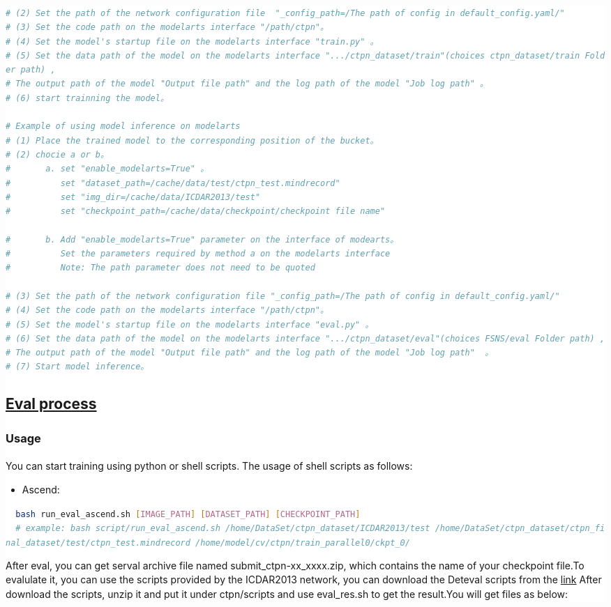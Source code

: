 ```python
# (2) Set the path of the network configuration file  "_config_path=/The path of config in default_config.yaml/"
# (3) Set the code path on the modelarts interface "/path/ctpn"。
# (4) Set the model's startup file on the modelarts interface "train.py" 。
# (5) Set the data path of the model on the modelarts interface ".../ctpn_dataset/train"(choices ctpn_dataset/train Folder path) ,
# The output path of the model "Output file path" and the log path of the model "Job log path" 。
# (6) start trainning the model。

# Example of using model inference on modelarts
# (1) Place the trained model to the corresponding position of the bucket。
# (2) chocie a or b。
#       a. set "enable_modelarts=True" 。
#          set "dataset_path=/cache/data/test/ctpn_test.mindrecord"
#          set "img_dir=/cache/data/ICDAR2013/test"
#          set "checkpoint_path=/cache/data/checkpoint/checkpoint file name"

#       b. Add "enable_modelarts=True" parameter on the interface of modearts。
#          Set the parameters required by method a on the modelarts interface
#          Note: The path parameter does not need to be quoted

# (3) Set the path of the network configuration file "_config_path=/The path of config in default_config.yaml/"
# (4) Set the code path on the modelarts interface "/path/ctpn"。
# (5) Set the model's startup file on the modelarts interface "eval.py" 。
# (6) Set the data path of the model on the modelarts interface ".../ctpn_dataset/eval"(choices FSNS/eval Folder path) ,
# The output path of the model "Output file path" and the log path of the model "Job log path"  。
# (7) Start model inference。
```

## [Eval process](#contents)

### Usage

You can start training using python or shell scripts. The usage of shell scripts as follows:

- Ascend:

```bash
  bash run_eval_ascend.sh [IMAGE_PATH] [DATASET_PATH] [CHECKPOINT_PATH]
  # example: bash script/run_eval_ascend.sh /home/DataSet/ctpn_dataset/ICDAR2013/test /home/DataSet/ctpn_dataset/ctpn_final_dataset/test/ctpn_test.mindrecord /home/model/cv/ctpn/train_parallel0/ckpt_0/
```

After eval, you can get serval archive file named submit_ctpn-xx_xxxx.zip, which contains the name of your checkpoint file.To evalulate it, you can use the scripts provided by the ICDAR2013 network, you can download the Deteval scripts from the [link](https://rrc.cvc.uab.es/?com=downloads&action=download&ch=2&f=aHR0cHM6Ly9ycmMuY3ZjLnVhYi5lcy9zdGFuZGFsb25lcy9zY3JpcHRfdGVzdF9jaDJfdDFfZTItMTU3Nzk4MzA2Ny56aXA=)
After download the scripts, unzip it and put it under ctpn/scripts and use eval_res.sh to get the result.You will get files as below:
